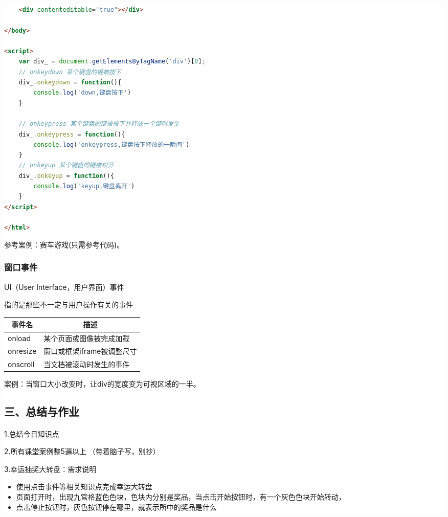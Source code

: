 ```html
    <div contenteditable="true"></div>

</body>

<script>
    var div_ = document.getElementsByTagName('div')[0];
    // onkeydown 某个键盘的键被按下
    div_.onkeydown = function(){
        console.log('down,键盘按下')
    }

    // onkeypress 某个键盘的键被按下并释放一个键时发生
    div_.onkeypress = function(){
        console.log('onkeypress,键盘按下释放的一瞬间')
    }
    // onkeyup 某个键盘的键被松开
    div_.onkeyup = function(){
        console.log('keyup,键盘离开')
    }
</script>

</html>
```

参考案例：赛车游戏(只需参考代码)。

### 窗口事件 

UI（User Interface，用户界面）事件

指的是那些不一定与用户操作有关的事件 

| **事件名** | **描述**                   |
| ---------- | -------------------------- |
| onload     | 某个页面或图像被完成加载   |
| onresize   | 窗口或框架iframe被调整尺寸 |
| onscroll   | 当文档被滚动时发生的事件   |

案例：当窗口大小改变时，让div的宽度变为可视区域的一半。

## 三、总结与作业

1.总结今日知识点

2.所有课堂案例整5遍以上 （带着脑子写，别抄）

3.幸运抽奖大转盘：需求说明

- 使用点击事件等相关知识点完成幸运大转盘
- 页面打开时，出现九宫格蓝色色块，色块内分别是奖品，当点击开始按钮时，有一个灰色色块开始转动，
- 点击停止按钮时，灰色按钮停在哪里，就表示所中的奖品是什么
